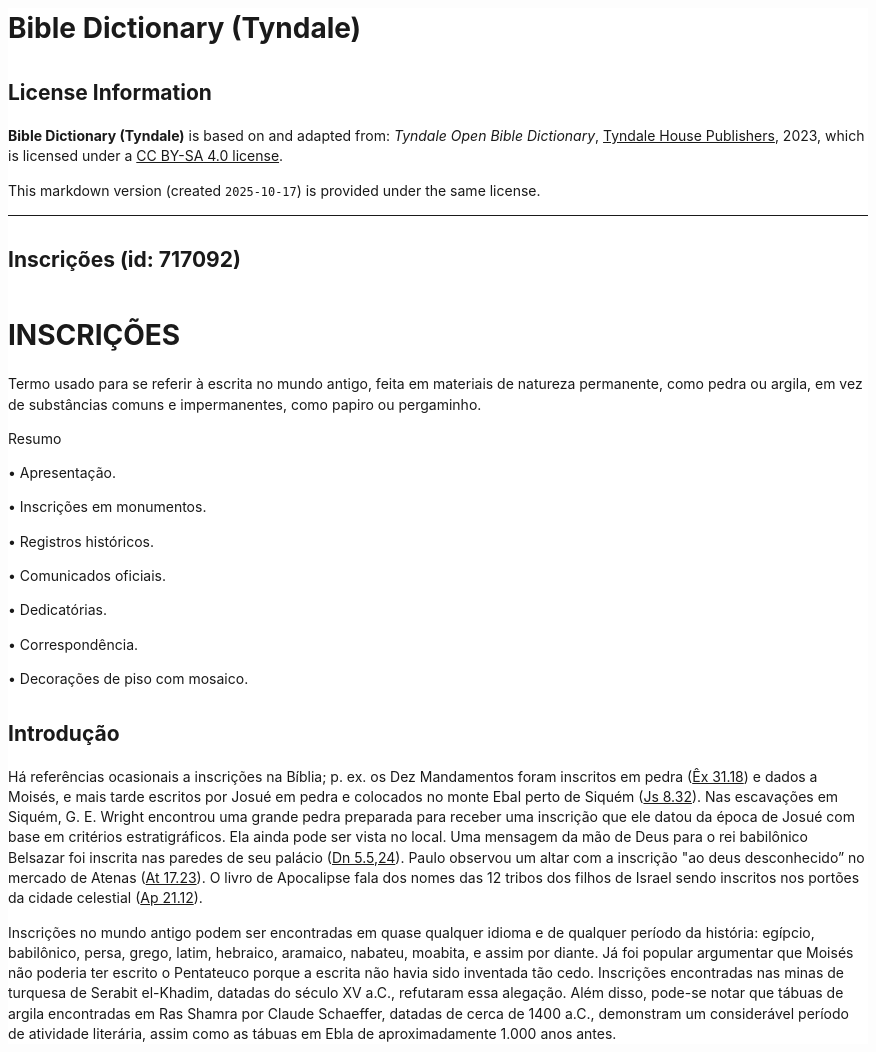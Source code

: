 # Bible Dictionary (Tyndale)

## License Information

**Bible Dictionary (Tyndale)** is based on and adapted from: _Tyndale Open Bible Dictionary_, [Tyndale House Publishers](https://tyndaleopenresources.com/), 2023, which is licensed under a [CC BY-SA 4.0 license](https://creativecommons.org/licenses/by-sa/4.0/legalcode.en).

This markdown version (created `2025-10-17`) is provided under the same license.



--------------------------------

## Inscrições (id: 717092)

INSCRIÇÕES
==========

Termo usado para se referir à escrita no mundo antigo, feita em materiais de natureza permanente, como pedra ou argila, em vez de substâncias comuns e impermanentes, como papiro ou pergaminho.

Resumo

• Apresentação.

• Inscrições em monumentos.

• Registros históricos.

• Comunicados oficiais.

• Dedicatórias.

• Correspondência.

• Decorações de piso com mosaico.

Introdução
----------

Há referências ocasionais a inscrições na Bíblia; p. ex. os Dez Mandamentos foram inscritos em pedra ([Êx 31\.18](https://ref.ly/Exod31:18)) e dados a Moisés, e mais tarde escritos por Josué em pedra e colocados no monte Ebal perto de Siquém ([Js 8\.32](https://ref.ly/Josh8:32)). Nas escavações em Siquém, G. E. Wright encontrou uma grande pedra preparada para receber uma inscrição que ele datou da época de Josué com base em critérios estratigráficos. Ela ainda pode ser vista no local. Uma mensagem da mão de Deus para o rei babilônico Belsazar foi inscrita nas paredes de seu palácio ([Dn 5\.5,24](https://ref.ly/Dan5:5,Dan5:24)). Paulo observou um altar com a inscrição "ao deus desconhecido” no mercado de Atenas ([At 17\.23](https://ref.ly/Acts17:23)). O livro de Apocalipse fala dos nomes das 12 tribos dos filhos de Israel sendo inscritos nos portões da cidade celestial ([Ap 21\.12](https://ref.ly/Rev21:12)).

Inscrições no mundo antigo podem ser encontradas em quase qualquer idioma e de qualquer período da história: egípcio, babilônico, persa, grego, latim, hebraico, aramaico, nabateu, moabita, e assim por diante. Já foi popular argumentar que Moisés não poderia ter escrito o Pentateuco porque a escrita não havia sido inventada tão cedo. Inscrições encontradas nas minas de turquesa de Serabit el\-Khadim, datadas do século XV a.C., refutaram essa alegação. Além disso, pode\-se notar que tábuas de argila encontradas em Ras Shamra por Claude Schaeffer, datadas de cerca de 1400 a.C., demonstram um considerável período de atividade literária, assim como as tábuas em Ebla de aproximadamente 1\.000 anos antes.
